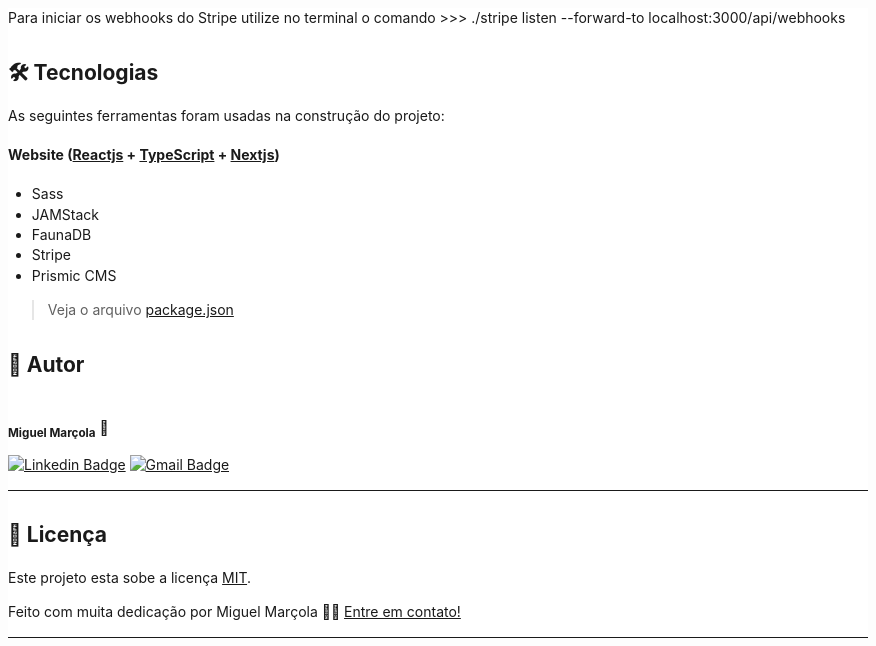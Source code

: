 Para iniciar os webhooks do Stripe utilize no terminal o comando >>> ./stripe listen --forward-to localhost:3000/api/webhooks
## 🛠 Tecnologias

As seguintes ferramentas foram usadas na construção do projeto:

#### **Website**  ([Reactjs](https://reactjs.org/)  +  [TypeScript](https://www.typescriptlang.org/) + [Nextjs](https://nextjs.org/))

-   Sass
-   JAMStack
-   FaunaDB
-   Stripe
-   Prismic CMS

> Veja o arquivo  [package.json](https://github.com/MiguelMarcola/ignews/blob/main/package.json)

## 🦸 Autor

<img style="border-radius: 50%;" src="https://avatars.githubusercontent.com/u/95949825?s=400&u=71abea02fa5086704e648496f0de845501599ca0&v=4" width="100px;" alt=""/>
 <br />
 <sub><b>Miguel Marçola</b></sub></a> 🚀
 <br />

[![Linkedin Badge](https://img.shields.io/badge/-Miguel-blue?style=flat-square&logo=Linkedin&logoColor=white&link=https://www.linkedin.com/in/miguel-mar%C3%A7ola-28535a151/)](https://www.linkedin.com/in/miguel-mar%C3%A7ola-28535a151/) 
[![Gmail Badge](https://img.shields.io/badge/Miguel%20Mar%C3%A7ola-c14438?style=flat-square&logo=Gmail&logoColor=white&link=mailto:miguelmarcola@gmail.com)](miguelmarcola@gmail.com)

---

## 📝 Licença

Este projeto esta sobe a licença [MIT](./LICENSE).

Feito com muita dedicação por Miguel Marçola 👋🏽 [Entre em contato!](https://www.linkedin.com/in/miguel-mar%C3%A7ola-28535a151/)

---

